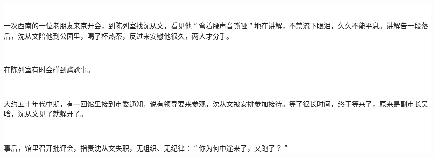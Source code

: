  </p>
 <p class="p1">
  <span class="s1">
  </span>
  <br/>
 </p>
 <p class="p2">
  <span class="s1">
   一次西南的一位老朋友来京开会，到陈列室找沈从文，看见他
  </span>
  <span class="s2">
   “
  </span>
  <span class="s1">
   弯着腰声音嘶哑
  </span>
  <span class="s2">
   ”
  </span>
  <span class="s1">
   地在讲解，不禁流下眼泪，久久不能平息。讲解告一段落后，沈从文陪他到公园里，喝了杯热茶，反过来安慰他很久，两人才分手。
  </span>
 </p>
 <p class="p1">
  <span class="s1">
  </span>
  <br/>
 </p>
 <p class="p2">
  <span class="s1">
   在陈列室有时会碰到尴尬事。
  </span>
 </p>
 <p class="p1">
  <span class="s1">
  </span>
  <br/>
 </p>
 <p class="p2">
  <span class="s1">
   大约五十年代中期，有一回馆里接到市委通知，说有领导要来参观，沈从文被安排参加接待。等了很长时间，终于等来了，原来是副市长吴晗，沈从文见了就躲开了。
  </span>
 </p>
 <p class="p1">
  <span class="s1">
  </span>
  <br/>
 </p>
 <p class="p2">
  <span class="s1">
   事后，馆里召开批评会，指责沈从文失职，无组织、无纪律：
  </span>
  <span class="s2">
   “
  </span>
  <span class="s1">
   你为何中途来了，又跑了？
  </span>
  <span class="s2">
   ”
  </span>
 </p>
 <p class="p1">
  <span class="s1">